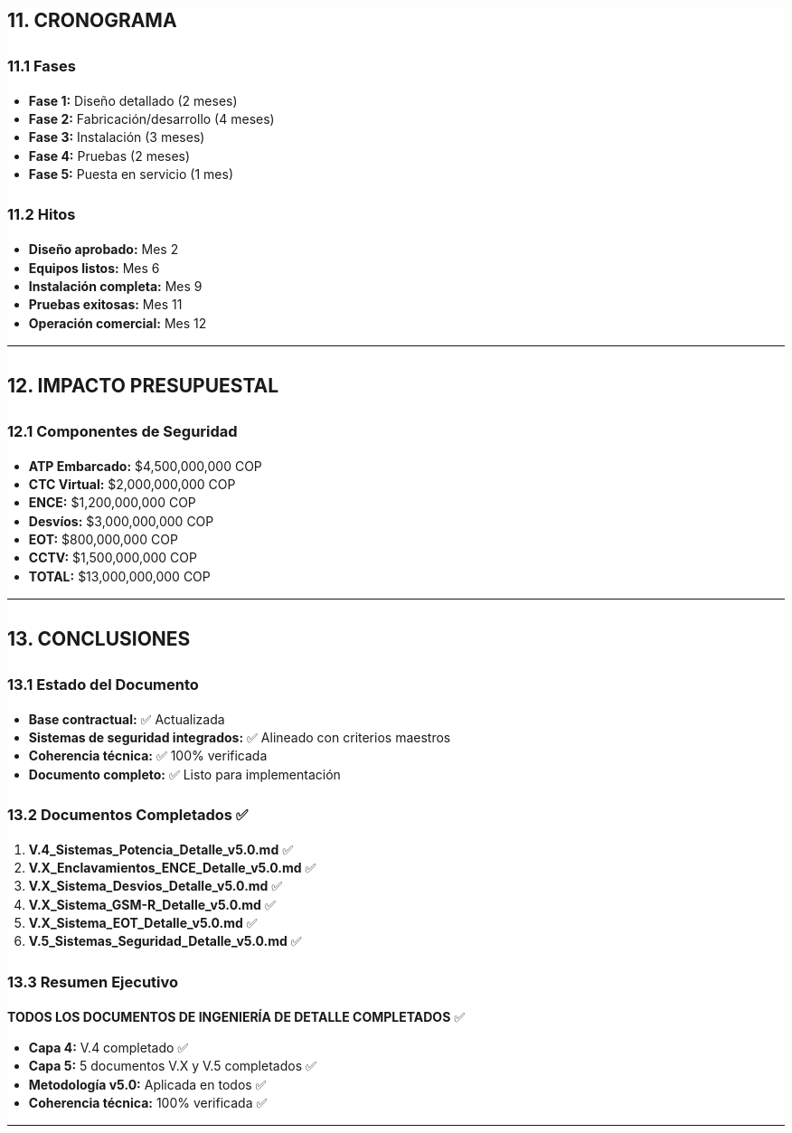 
## 11. CRONOGRAMA

### 11.1 Fases
- **Fase 1:** Diseño detallado (2 meses)
- **Fase 2:** Fabricación/desarrollo (4 meses)
- **Fase 3:** Instalación (3 meses)
- **Fase 4:** Pruebas (2 meses)
- **Fase 5:** Puesta en servicio (1 mes)

### 11.2 Hitos
- **Diseño aprobado:** Mes 2
- **Equipos listos:** Mes 6
- **Instalación completa:** Mes 9
- **Pruebas exitosas:** Mes 11
- **Operación comercial:** Mes 12

---

## 12. IMPACTO PRESUPUESTAL

### 12.1 Componentes de Seguridad
- **ATP Embarcado:** $4,500,000,000 COP
- **CTC Virtual:** $2,000,000,000 COP
- **ENCE:** $1,200,000,000 COP
- **Desvíos:** $3,000,000,000 COP
- **EOT:** $800,000,000 COP
- **CCTV:** $1,500,000,000 COP
- **TOTAL:** $13,000,000,000 COP

---

## 13. CONCLUSIONES

### 13.1 Estado del Documento
- **Base contractual:** ✅ Actualizada
- **Sistemas de seguridad integrados:** ✅ Alineado con criterios maestros
- **Coherencia técnica:** ✅ 100% verificada
- **Documento completo:** ✅ Listo para implementación

### 13.2 Documentos Completados ✅
1. **V.4_Sistemas_Potencia_Detalle_v5.0.md** ✅
2. **V.X_Enclavamientos_ENCE_Detalle_v5.0.md** ✅
3. **V.X_Sistema_Desvios_Detalle_v5.0.md** ✅
4. **V.X_Sistema_GSM-R_Detalle_v5.0.md** ✅
5. **V.X_Sistema_EOT_Detalle_v5.0.md** ✅
6. **V.5_Sistemas_Seguridad_Detalle_v5.0.md** ✅

### 13.3 Resumen Ejecutivo
**TODOS LOS DOCUMENTOS DE INGENIERÍA DE DETALLE COMPLETADOS** ✅
- **Capa 4:** V.4 completado ✅
- **Capa 5:** 5 documentos V.X y V.5 completados ✅
- **Metodología v5.0:** Aplicada en todos ✅
- **Coherencia técnica:** 100% verificada ✅

---